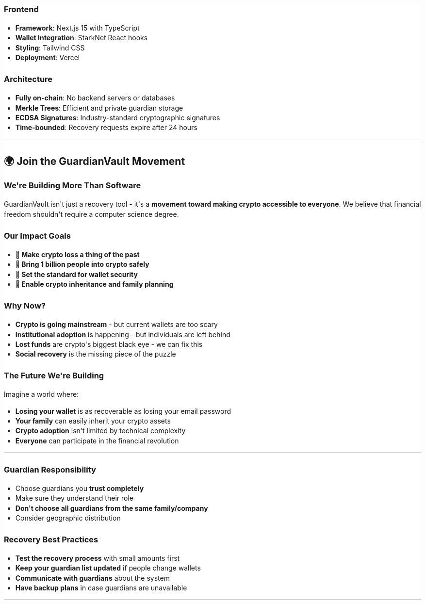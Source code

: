 ### **Frontend**
- **Framework**: Next.js 15 with TypeScript
- **Wallet Integration**: StarkNet React hooks
- **Styling**: Tailwind CSS
- **Deployment**: Vercel

### **Architecture**
- **Fully on-chain**: No backend servers or databases
- **Merkle Trees**: Efficient and private guardian storage
- **ECDSA Signatures**: Industry-standard cryptographic signatures
- **Time-bounded**: Recovery requests expire after 24 hours

---

## 🌍 Join the GuardianVault Movement

### **We're Building More Than Software**
GuardianVault isn't just a recovery tool - it's a **movement toward making crypto accessible to everyone**. We believe that financial freedom shouldn't require a computer science degree.

### **Our Impact Goals**
- **🎯 Make crypto loss a thing of the past**
- **👥 Bring 1 billion people into crypto safely**
- **🔐 Set the standard for wallet security**
- **🌟 Enable crypto inheritance and family planning**

### **Why Now?**
- **Crypto is going mainstream** - but current wallets are too scary
- **Institutional adoption** is happening - but individuals are left behind  
- **Lost funds** are crypto's biggest black eye - we can fix this
- **Social recovery** is the missing piece of the puzzle

### **The Future We're Building**
Imagine a world where:
- **Losing your wallet** is as recoverable as losing your email password
- **Your family** can easily inherit your crypto assets
- **Crypto adoption** isn't limited by technical complexity
- **Everyone** can participate in the financial revolution

---


### **Guardian Responsibility**
- Choose guardians you **trust completely**
- Make sure they understand their role
- **Don't choose all guardians from the same family/company**
- Consider geographic distribution

### **Recovery Best Practices**
- **Test the recovery process** with small amounts first
- **Keep your guardian list updated** if people change wallets
- **Communicate with guardians** about the system
- **Have backup plans** in case guardians are unavailable

---